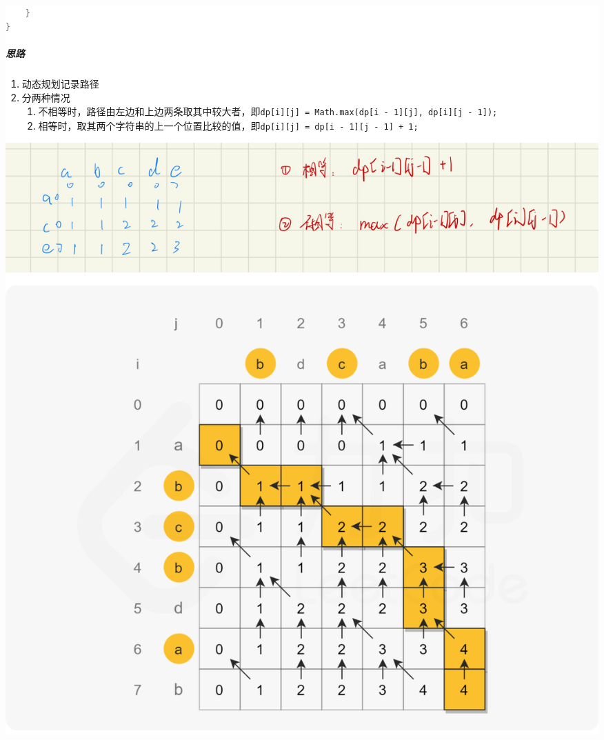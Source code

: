 ```java
    }
}
```

##### 思路

1. 动态规划记录路径
2. 分两种情况
   1. 不相等时，路径由左边和上边两条取其中较大者，即`dp[i][j] = Math.max(dp[i - 1][j], dp[i][j - 1]);`
   2. 相等时，取其两个字符串的上一个位置比较的值，即`dp[i][j] = dp[i - 1][j - 1] + 1;`

![image-20211205143956210](子序列.assets/image-20211205143956210.png)

![image.png](子序列.assets/1617411822-KhEKGw-image.png)
